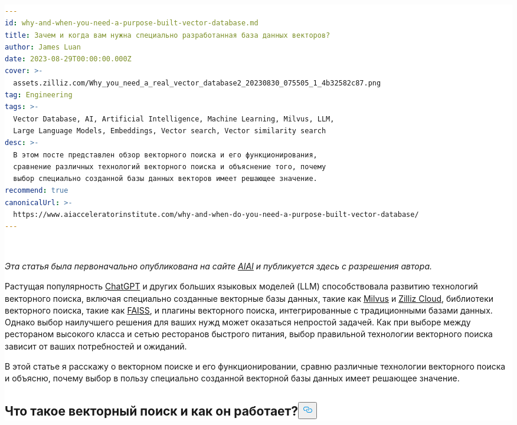 ```yaml
---
id: why-and-when-you-need-a-purpose-built-vector-database.md
title: Зачем и когда вам нужна специально разработанная база данных векторов?
author: James Luan
date: 2023-08-29T00:00:00.000Z
cover: >-
  assets.zilliz.com/Why_you_need_a_real_vector_database2_20230830_075505_1_4b32582c87.png
tag: Engineering
tags: >-
  Vector Database, AI, Artificial Intelligence, Machine Learning, Milvus, LLM,
  Large Language Models, Embeddings, Vector search, Vector similarity search
desc: >-
  В этом посте представлен обзор векторного поиска и его функционирования,
  сравнение различных технологий векторного поиска и объяснение того, почему
  выбор специально созданной базы данных векторов имеет решающее значение.
recommend: true
canonicalUrl: >-
  https://www.aiacceleratorinstitute.com/why-and-when-do-you-need-a-purpose-built-vector-database/
---
```

<p>
  <span class="img-wrapper">
    <img translate="no" src="https://assets.zilliz.com/Why_you_need_a_real_vector_database2_20230830_075505_1_4b32582c87.png" alt="" class="doc-image" id="" />
    <span></span>
  </span>
</p>
<p><em>Эта статья была первоначально опубликована на сайте <a href="https://www.aiacceleratorinstitute.com/why-and-when-do-you-need-a-purpose-built-vector-database/">AIAI</a> и публикуется здесь с разрешения автора.</em></p>
<p>Растущая популярность <a href="https://zilliz.com/learn/ChatGPT-Vector-Database-Prompt-as-code">ChatGPT</a> и других больших языковых моделей (LLM) способствовала развитию технологий векторного поиска, включая специально созданные векторные базы данных, такие как <a href="https://milvus.io/docs/overview.md">Milvus</a> и <a href="https://zilliz.com/cloud">Zilliz Cloud</a>, библиотеки векторного поиска, такие как <a href="https://zilliz.com/blog/set-up-with-facebook-ai-similarity-search-faiss">FAISS</a>, и плагины векторного поиска, интегрированные с традиционными базами данных. Однако выбор наилучшего решения для ваших нужд может оказаться непростой задачей. Как при выборе между рестораном высокого класса и сетью ресторанов быстрого питания, выбор правильной технологии векторного поиска зависит от ваших потребностей и ожиданий.</p>
<p>В этой статье я расскажу о векторном поиске и его функционировании, сравню различные технологии векторного поиска и объясню, почему выбор в пользу специально созданной векторной базы данных имеет решающее значение.</p>
<h2 id="What-is-vector-search-and-how-does-it-work" class="common-anchor-header">Что такое векторный поиск и как он работает?<button data-href="#What-is-vector-search-and-how-does-it-work" class="anchor-icon" translate="no">
      <svg translate="no"
        aria-hidden="true"
        focusable="false"
        height="20"
        version="1.1"
        viewBox="0 0 16 16"
        width="16"
      >
        <path
          fill="#0092E4"
          fill-rule="evenodd"
          d="M4 9h1v1H4c-1.5 0-3-1.69-3-3.5S2.55 3 4 3h4c1.45 0 3 1.69 3 3.5 0 1.41-.91 2.72-2 3.25V8.59c.58-.45 1-1.27 1-2.09C10 5.22 8.98 4 8 4H4c-.98 0-2 1.22-2 2.5S3 9 4 9zm9-3h-1v1h1c1 0 2 1.22 2 2.5S13.98 12 13 12H9c-.98 0-2-1.22-2-2.5 0-.83.42-1.64 1-2.09V6.25c-1.09.53-2 1.84-2 3.25C6 11.31 7.55 13 9 13h4c1.45 0 3-1.69 3-3.5S14.5 6 13 6z"
        ></path>
      </svg>
